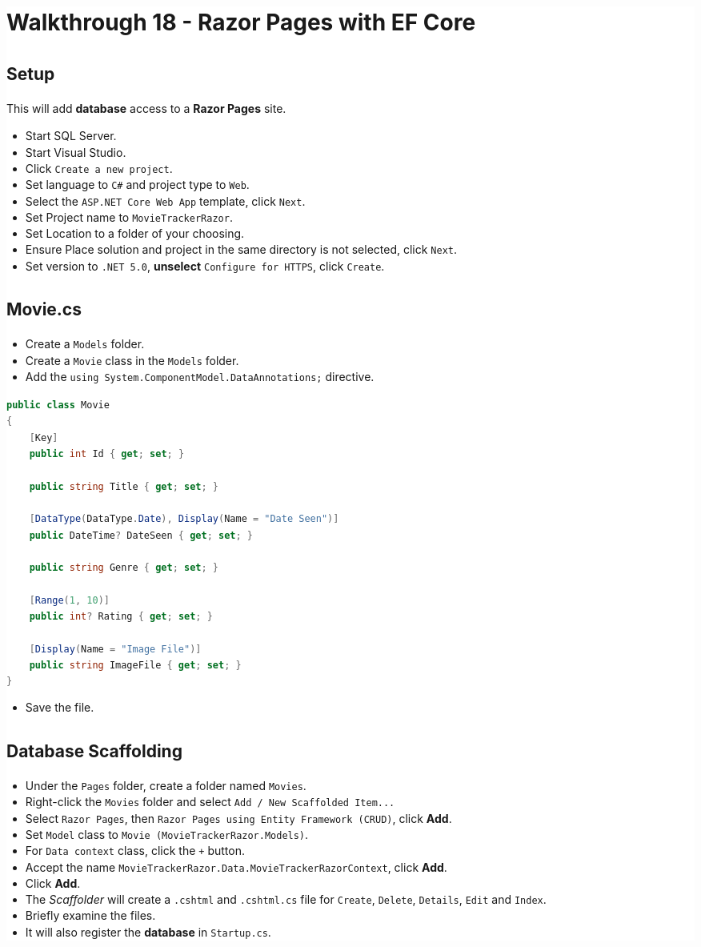 # Walkthrough 18 - Razor Pages with EF Core

## Setup

This will add __database__ access to a __Razor Pages__ site.

- Start SQL Server.
- Start Visual Studio.
- Click `Create a new project`.
- Set language to `C#` and project type to `Web`.
- Select the `ASP.NET Core Web App` template, click `Next`.
- Set Project name to `MovieTrackerRazor`.
- Set Location to a folder of your choosing.
- Ensure Place solution and project in the same directory is not selected, click
  `Next`.
- Set version to `.NET 5.0`, __unselect__ `Configure for HTTPS`, click `Create`.

## Movie.cs

- Create a `Models` folder.
- Create a `Movie` class in the `Models` folder.
- Add the `using System.ComponentModel.DataAnnotations;` directive.

```cs
public class Movie
{
    [Key]
    public int Id { get; set; }

    public string Title { get; set; }

    [DataType(DataType.Date), Display(Name = "Date Seen")]
    public DateTime? DateSeen { get; set; }

    public string Genre { get; set; }

    [Range(1, 10)]
    public int? Rating { get; set; }

    [Display(Name = "Image File")]
    public string ImageFile { get; set; }
}
```

- Save the file.

## Database Scaffolding

- Under the `Pages` folder, create a folder named `Movies`.
- Right-click the `Movies` folder and select `Add / New Scaffolded Item...`
- Select `Razor Pages`, then `Razor Pages using Entity Framework (CRUD)`, click __Add__.
- Set `Model` class to `Movie (MovieTrackerRazor.Models)`.
- For `Data context` class, click the `+` button.
- Accept the name `MovieTrackerRazor.Data.MovieTrackerRazorContext`, click __Add__.
- Click __Add__.
- The _Scaffolder_ will create a `.cshtml` and `.cshtml.cs` file for `Create`, `Delete`, `Details`, `Edit` and `Index`.
- Briefly examine the files.
- It will also register the __database__ in `Startup.cs`.
